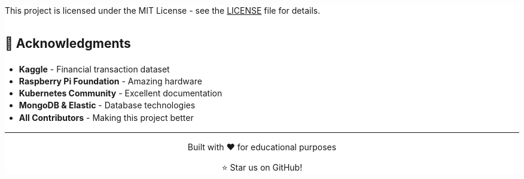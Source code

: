 This project is licensed under the MIT License - see the [LICENSE](LICENSE) file for details.

## 🙏 Acknowledgments

- **Kaggle** - Financial transaction dataset
- **Raspberry Pi Foundation** - Amazing hardware
- **Kubernetes Community** - Excellent documentation
- **MongoDB & Elastic** - Database technologies
- **All Contributors** - Making this project better
---

<div align="center">
  <p>Built with ❤️ for educational purposes</p>
  <p>⭐ Star us on GitHub!</p>
</div>

